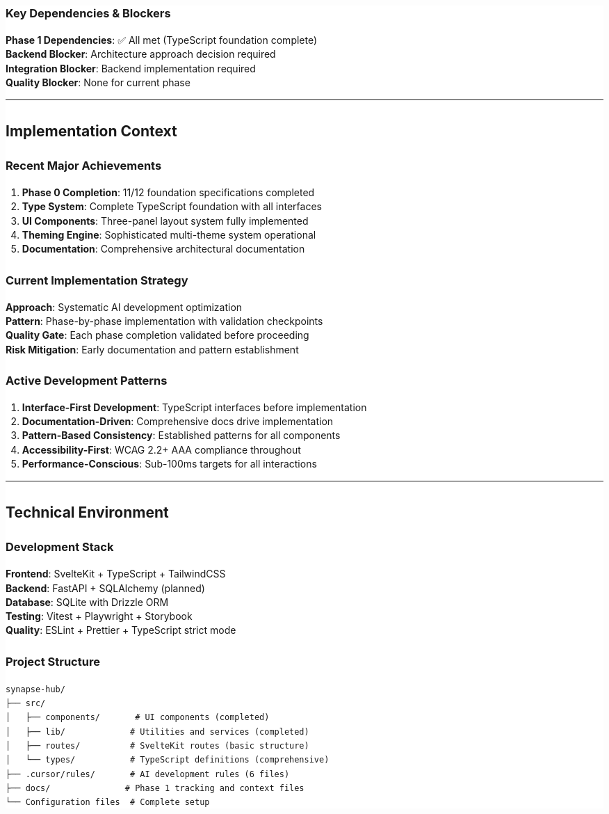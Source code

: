 ### Key Dependencies & Blockers
**Phase 1 Dependencies**: ✅ All met (TypeScript foundation complete)  
**Backend Blocker**: Architecture approach decision required  
**Integration Blocker**: Backend implementation required  
**Quality Blocker**: None for current phase

---

## Implementation Context

### Recent Major Achievements
1. **Phase 0 Completion**: 11/12 foundation specifications completed
2. **Type System**: Complete TypeScript foundation with all interfaces
3. **UI Components**: Three-panel layout system fully implemented
4. **Theming Engine**: Sophisticated multi-theme system operational
5. **Documentation**: Comprehensive architectural documentation

### Current Implementation Strategy
**Approach**: Systematic AI development optimization  
**Pattern**: Phase-by-phase implementation with validation checkpoints  
**Quality Gate**: Each phase completion validated before proceeding  
**Risk Mitigation**: Early documentation and pattern establishment

### Active Development Patterns
1. **Interface-First Development**: TypeScript interfaces before implementation
2. **Documentation-Driven**: Comprehensive docs drive implementation
3. **Pattern-Based Consistency**: Established patterns for all components
4. **Accessibility-First**: WCAG 2.2+ AAA compliance throughout
5. **Performance-Conscious**: Sub-100ms targets for all interactions

---

## Technical Environment

### Development Stack
**Frontend**: SvelteKit + TypeScript + TailwindCSS  
**Backend**: FastAPI + SQLAlchemy (planned)  
**Database**: SQLite with Drizzle ORM  
**Testing**: Vitest + Playwright + Storybook  
**Quality**: ESLint + Prettier + TypeScript strict mode

### Project Structure
```
synapse-hub/
├── src/
│   ├── components/       # UI components (completed)
│   ├── lib/             # Utilities and services (completed)
│   ├── routes/          # SvelteKit routes (basic structure)
│   └── types/           # TypeScript definitions (comprehensive)
├── .cursor/rules/       # AI development rules (6 files)
├── docs/               # Phase 1 tracking and context files
└── Configuration files  # Complete setup
```
